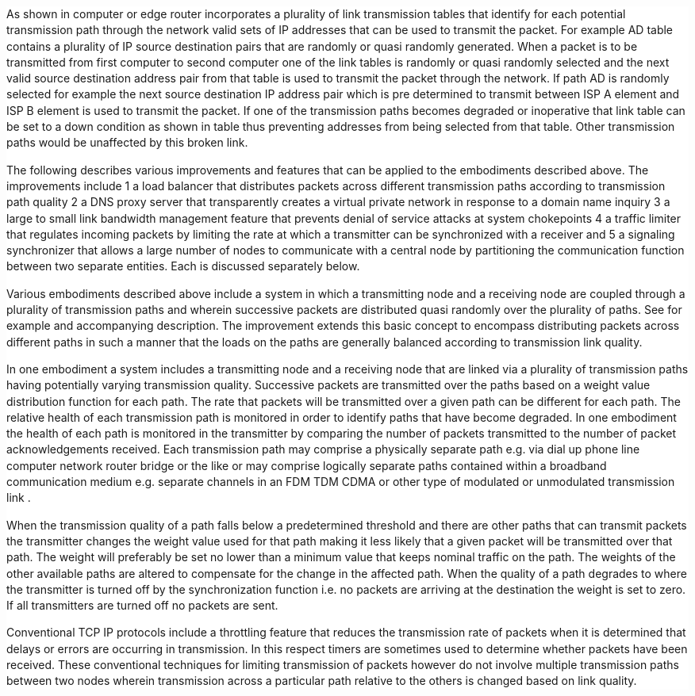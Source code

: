 As shown in computer or edge router incorporates a plurality of link transmission tables that identify for each potential transmission path through the network valid sets of IP addresses that can be used to transmit the packet. For example AD table contains a plurality of IP source destination pairs that are randomly or quasi randomly generated. When a packet is to be transmitted from first computer to second computer one of the link tables is randomly or quasi randomly selected and the next valid source destination address pair from that table is used to transmit the packet through the network. If path AD is randomly selected for example the next source destination IP address pair which is pre determined to transmit between ISP A element and ISP B element is used to transmit the packet. If one of the transmission paths becomes degraded or inoperative that link table can be set to a down condition as shown in table thus preventing addresses from being selected from that table. Other transmission paths would be unaffected by this broken link.

The following describes various improvements and features that can be applied to the embodiments described above. The improvements include 1 a load balancer that distributes packets across different transmission paths according to transmission path quality 2 a DNS proxy server that transparently creates a virtual private network in response to a domain name inquiry 3 a large to small link bandwidth management feature that prevents denial of service attacks at system chokepoints 4 a traffic limiter that regulates incoming packets by limiting the rate at which a transmitter can be synchronized with a receiver and 5 a signaling synchronizer that allows a large number of nodes to communicate with a central node by partitioning the communication function between two separate entities. Each is discussed separately below.

Various embodiments described above include a system in which a transmitting node and a receiving node are coupled through a plurality of transmission paths and wherein successive packets are distributed quasi randomly over the plurality of paths. See for example and accompanying description. The improvement extends this basic concept to encompass distributing packets across different paths in such a manner that the loads on the paths are generally balanced according to transmission link quality.

In one embodiment a system includes a transmitting node and a receiving node that are linked via a plurality of transmission paths having potentially varying transmission quality. Successive packets are transmitted over the paths based on a weight value distribution function for each path. The rate that packets will be transmitted over a given path can be different for each path. The relative health of each transmission path is monitored in order to identify paths that have become degraded. In one embodiment the health of each path is monitored in the transmitter by comparing the number of packets transmitted to the number of packet acknowledgements received. Each transmission path may comprise a physically separate path e.g. via dial up phone line computer network router bridge or the like or may comprise logically separate paths contained within a broadband communication medium e.g. separate channels in an FDM TDM CDMA or other type of modulated or unmodulated transmission link .

When the transmission quality of a path falls below a predetermined threshold and there are other paths that can transmit packets the transmitter changes the weight value used for that path making it less likely that a given packet will be transmitted over that path. The weight will preferably be set no lower than a minimum value that keeps nominal traffic on the path. The weights of the other available paths are altered to compensate for the change in the affected path. When the quality of a path degrades to where the transmitter is turned off by the synchronization function i.e. no packets are arriving at the destination the weight is set to zero. If all transmitters are turned off no packets are sent.

Conventional TCP IP protocols include a throttling feature that reduces the transmission rate of packets when it is determined that delays or errors are occurring in transmission. In this respect timers are sometimes used to determine whether packets have been received. These conventional techniques for limiting transmission of packets however do not involve multiple transmission paths between two nodes wherein transmission across a particular path relative to the others is changed based on link quality.
